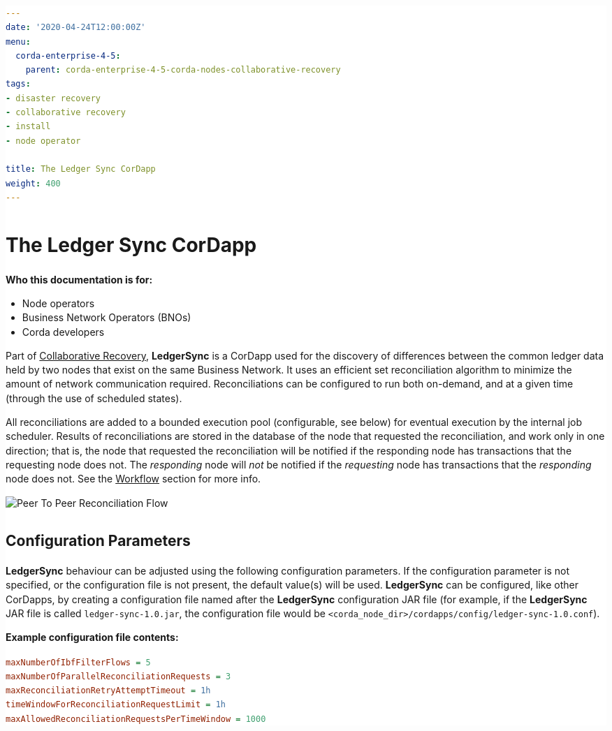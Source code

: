 ```yaml
---
date: '2020-04-24T12:00:00Z'
menu:
  corda-enterprise-4-5:
    parent: corda-enterprise-4-5-corda-nodes-collaborative-recovery
tags:
- disaster recovery
- collaborative recovery
- install
- node operator

title: The Ledger Sync CorDapp
weight: 400
---
```


# The Ledger Sync CorDapp

**Who this documentation is for:**
* Node operators
* Business Network Operators (BNOs)
* Corda developers

Part of [Collaborative Recovery](introduction-cr.md), **LedgerSync** is a CorDapp used for the discovery of differences between the common ledger data held by two nodes that exist on the same Business Network. It uses an efficient set reconciliation algorithm to minimize the amount of network communication required. Reconciliations can be configured to run both on-demand, and at a given time (through the use of scheduled states).

All reconciliations are added to a bounded execution pool (configurable, see below) for eventual execution by the internal job scheduler. Results of reconciliations are stored in the database of the node that requested the reconciliation, and work only in one direction; that is, the node that requested the reconciliation will be notified if the responding node has transactions that the requesting node does not. The _responding_ node will _not_ be notified if the _requesting_ node has transactions that the _responding_ node does not. See the [Workflow](#Workflow) section for more info.

![Peer To Peer Reconciliation Flow](./resources/ledger-sync-flow.png)

## Configuration Parameters

**LedgerSync** behaviour can be adjusted using the following configuration parameters. If the configuration parameter is not specified, or the configuration file is not present, the default value(s) will be used. **LedgerSync** can be configured, like other CorDapps, by creating a configuration file named after the **LedgerSync** configuration JAR file (for example, if the **LedgerSync** JAR file is called `ledger-sync-1.0.jar`, the configuration file would be `<corda_node_dir>/cordapps/config/ledger-sync-1.0.conf`).


**Example configuration file contents:**


```ini
maxNumberOfIbfFilterFlows = 5
maxNumberOfParallelReconciliationRequests = 3
maxReconciliationRetryAttemptTimeout = 1h
timeWindowForReconciliationRequestLimit = 1h
maxAllowedReconciliationRequestsPerTimeWindow = 1000
```
